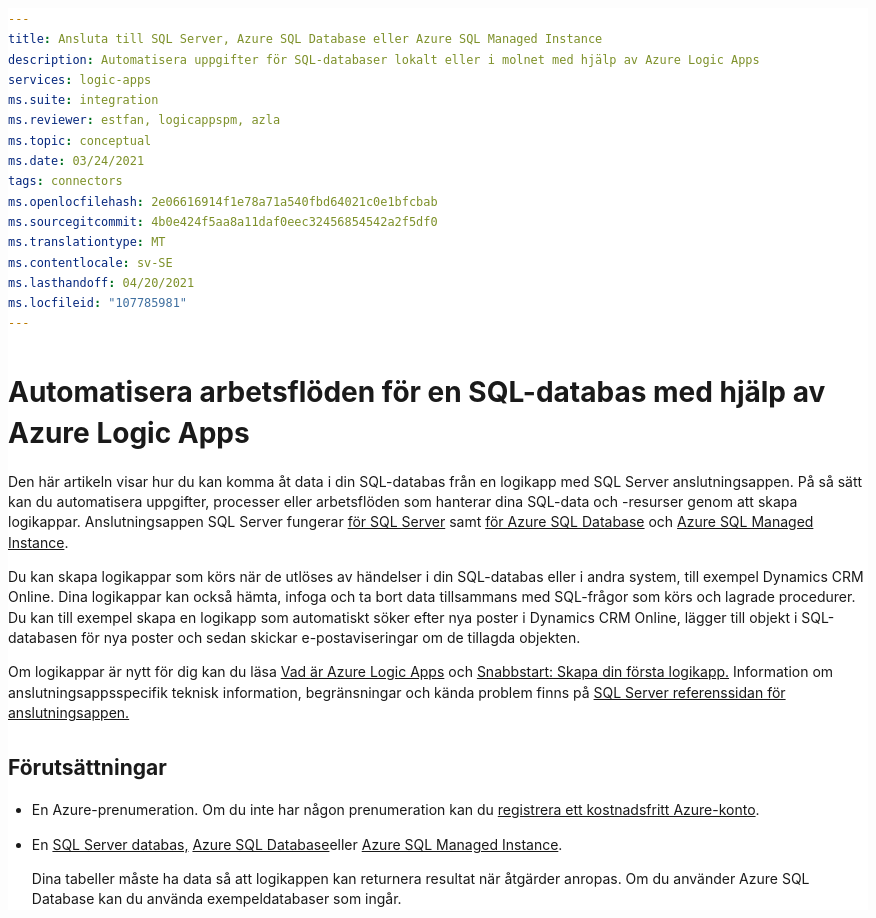 ```yaml
---
title: Ansluta till SQL Server, Azure SQL Database eller Azure SQL Managed Instance
description: Automatisera uppgifter för SQL-databaser lokalt eller i molnet med hjälp av Azure Logic Apps
services: logic-apps
ms.suite: integration
ms.reviewer: estfan, logicappspm, azla
ms.topic: conceptual
ms.date: 03/24/2021
tags: connectors
ms.openlocfilehash: 2e06616914f1e78a71a540fbd64021c0e1bfcbab
ms.sourcegitcommit: 4b0e424f5aa8a11daf0eec32456854542a2f5df0
ms.translationtype: MT
ms.contentlocale: sv-SE
ms.lasthandoff: 04/20/2021
ms.locfileid: "107785981"
---
```

# <a name="automate-workflows-for-a-sql-database-by-using-azure-logic-apps"></a>Automatisera arbetsflöden för en SQL-databas med hjälp av Azure Logic Apps

Den här artikeln visar hur du kan komma åt data i din SQL-databas från en logikapp med SQL Server anslutningsappen. På så sätt kan du automatisera uppgifter, processer eller arbetsflöden som hanterar dina SQL-data och -resurser genom att skapa logikappar. Anslutningsappen SQL Server fungerar [för SQL Server](/sql/sql-server/sql-server-technical-documentation) samt [för Azure SQL Database](../azure-sql/database/sql-database-paas-overview.md) och [Azure SQL Managed Instance](../azure-sql/managed-instance/sql-managed-instance-paas-overview.md).

Du kan skapa logikappar som körs när de utlöses av händelser i din SQL-databas eller i andra system, till exempel Dynamics CRM Online. Dina logikappar kan också hämta, infoga och ta bort data tillsammans med SQL-frågor som körs och lagrade procedurer. Du kan till exempel skapa en logikapp som automatiskt söker efter nya poster i Dynamics CRM Online, lägger till objekt i SQL-databasen för nya poster och sedan skickar e-postaviseringar om de tillagda objekten.

Om logikappar är nytt för dig kan du läsa [Vad är Azure Logic Apps](../logic-apps/logic-apps-overview.md) och [Snabbstart: Skapa din första logikapp.](../logic-apps/quickstart-create-first-logic-app-workflow.md) Information om anslutningsappsspecifik teknisk information, begränsningar och kända problem finns på [SQL Server referenssidan för anslutningsappen.](/connectors/sql/)

## <a name="prerequisites"></a>Förutsättningar

* En Azure-prenumeration. Om du inte har någon prenumeration kan du [registrera ett kostnadsfritt Azure-konto](https://azure.microsoft.com/free/).

* En [SQL Server databas,](/sql/relational-databases/databases/create-a-database) [Azure SQL Database](../azure-sql/database/single-database-create-quickstart.md)eller [Azure SQL Managed Instance](../azure-sql/managed-instance/instance-create-quickstart.md).

  Dina tabeller måste ha data så att logikappen kan returnera resultat när åtgärder anropas. Om du använder Azure SQL Database kan du använda exempeldatabaser som ingår.
